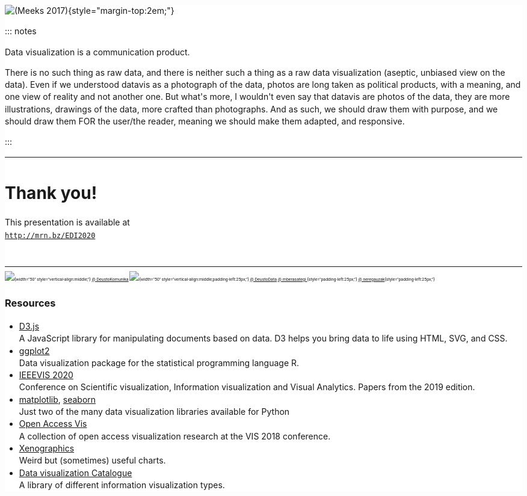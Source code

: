 ### 

![(Meeks 2017)](img/data-matrix.jpg){style="margin-top:2em;"}

::: notes

Data visualization is a communication product. 

There is no such thing as raw data, and there is neither such a thing as a raw data visualization (aseptic, unbiased view on the data). Even if we understood datavis as a photograph of the data, photos are long taken as political products, with a meaning, and one view of reality and not another one. But what's more, I wouldn't even say that datavis are photos of the data, they are more illustrations, drawings of the data, more crafted than photographs. And as such, we should draw them with purpose, and we should draw them FOR the user/the reader, meaning we should make them adapted, and responsive.

:::

---

<h1>Thank you!</h1>

<div class="center">

This presentation is available at  
[`http://mrn.bz/EDI2020`](http://mrn.bz/EDI2020)

</div>

<div  class="center" style="font-family:Roboto, sans-serif;font-size:.5em;padding-top:2em; margin:0 auto;" markdown="1">

<hr style="margin-top:2em; border-color:#999; border-top:none;" />

![](img/deustokomunika-logo.png){width="50" style="vertical-align:middle;"}
[&#64; DeustoKomunika](http://twitter.com/deustokomunika)  ![](img/deustodatacom-logo.png){width="50" style="vertical-align:middle;padding-left:25px;"}
[&#64; DeustoData](http://twitter.com/deustodata) [&#64; mberasategi ](http://twitter.com/mberasateg){style="padding-left:25px;"}  [&#64; neregauzak](https://twitter.com/neregauzak){style="padding-left:25px;"}

</div>


### Resources

<div class="small"><div class="smaller">

- [D3.js](https://d3js.org/)    
    A JavaScript library for manipulating documents based on data. D3 helps you bring data to life using HTML, SVG, and CSS.
- [ggplot2](https://ggplot2.tidyverse.org/)  
    Data visualization package for the statistical programming language R. 
- [IEEEVIS 2020](http://ieeevis.org/year/2020/info/papers-sessions)  
    Conference on Scientific visualization, Information visualization and Visual Analytics. Papers from the 2019 edition.
- [matplotlib](https://matplotlib.org/), [seaborn](https://seaborn.pydata.org/)  
    Just two of the many data visualization libraries available for Python
- [Open Access Vis](http://oavis.steveharoz.com/)  
   A collection of open access visualization research at the VIS 2018 conference.
- [Xenographics](http://xeno.graphics)  
   Weird but (sometimes) useful charts.
- [Data visualization Catalogue](https://datavizcatalogue.com/index.html)  
   A library of different information visualization types.
